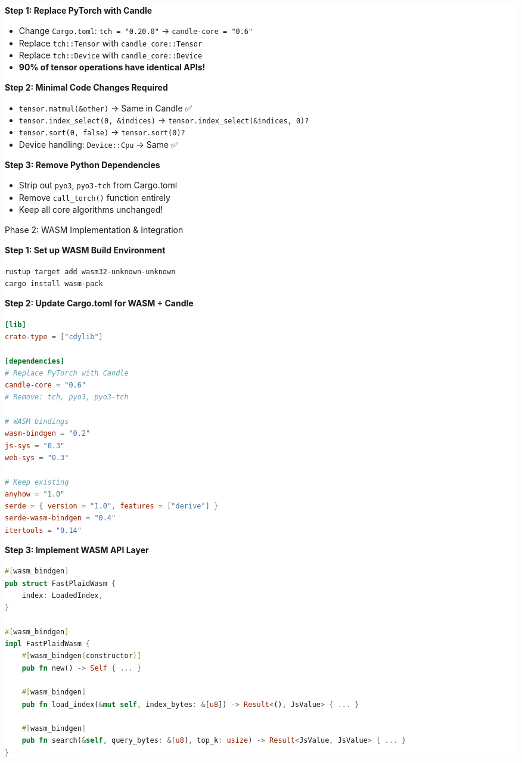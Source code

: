 **Step 1: Replace PyTorch with Candle**
- Change `Cargo.toml`: `tch = "0.20.0"` → `candle-core = "0.6"`
- Replace `tch::Tensor` with `candle_core::Tensor` 
- Replace `tch::Device` with `candle_core::Device`
- **90% of tensor operations have identical APIs!**

**Step 2: Minimal Code Changes Required**
- `tensor.matmul(&other)` → Same in Candle ✅
- `tensor.index_select(0, &indices)` → `tensor.index_select(&indices, 0)?` 
- `tensor.sort(0, false)` → `tensor.sort(0)?`
- Device handling: `Device::Cpu` → Same ✅

**Step 3: Remove Python Dependencies**
- Strip out `pyo3`, `pyo3-tch` from Cargo.toml
- Remove `call_torch()` function entirely
- Keep all core algorithms unchanged!

Phase 2: WASM Implementation & Integration

**Step 1: Set up WASM Build Environment**
```bash
rustup target add wasm32-unknown-unknown
cargo install wasm-pack
```

**Step 2: Update Cargo.toml for WASM + Candle**
```toml
[lib]
crate-type = ["cdylib"]

[dependencies]
# Replace PyTorch with Candle
candle-core = "0.6"
# Remove: tch, pyo3, pyo3-tch

# WASM bindings
wasm-bindgen = "0.2"
js-sys = "0.3"
web-sys = "0.3"

# Keep existing
anyhow = "1.0"
serde = { version = "1.0", features = ["derive"] }
serde-wasm-bindgen = "0.4"
itertools = "0.14"
```

**Step 3: Implement WASM API Layer**
```rust
#[wasm_bindgen]
pub struct FastPlaidWasm {
    index: LoadedIndex,
}

#[wasm_bindgen]
impl FastPlaidWasm {
    #[wasm_bindgen(constructor)]
    pub fn new() -> Self { ... }
    
    #[wasm_bindgen]
    pub fn load_index(&mut self, index_bytes: &[u8]) -> Result<(), JsValue> { ... }
    
    #[wasm_bindgen]
    pub fn search(&self, query_bytes: &[u8], top_k: usize) -> Result<JsValue, JsValue> { ... }
}
```
